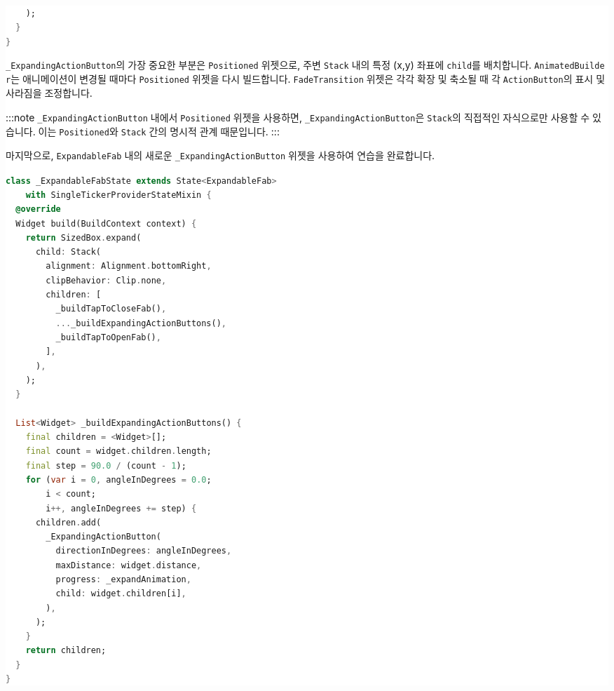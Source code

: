 ```dart
    );
  }
}
```

`_ExpandingActionButton`의 가장 중요한 부분은 `Positioned` 위젯으로, 
주변 `Stack` 내의 특정 (x,y) 좌표에 `child`를 배치합니다. 
`AnimatedBuilder`는 애니메이션이 변경될 때마다 `Positioned` 위젯을 다시 빌드합니다. 
`FadeTransition` 위젯은 각각 확장 및 축소될 때 각 `ActionButton`의 표시 및 사라짐을 조정합니다.

:::note
`_ExpandingActionButton` 내에서 `Positioned` 위젯을 사용하면,
`_ExpandingActionButton`은 `Stack`의 직접적인 자식으로만 사용할 수 있습니다. 
이는 `Positioned`와 `Stack` 간의 명시적 관계 때문입니다.
:::

마지막으로, `ExpandableFab` 내의 새로운 `_ExpandingActionButton` 위젯을 사용하여 연습을 완료합니다.

<?code-excerpt "lib/excerpt4.dart (ExpandableFabState4)" replace="/\/\/ code-excerpt-closing-bracket/}/g"?>
```dart
class _ExpandableFabState extends State<ExpandableFab>
    with SingleTickerProviderStateMixin {
  @override
  Widget build(BuildContext context) {
    return SizedBox.expand(
      child: Stack(
        alignment: Alignment.bottomRight,
        clipBehavior: Clip.none,
        children: [
          _buildTapToCloseFab(),
          ..._buildExpandingActionButtons(),
          _buildTapToOpenFab(),
        ],
      ),
    );
  }

  List<Widget> _buildExpandingActionButtons() {
    final children = <Widget>[];
    final count = widget.children.length;
    final step = 90.0 / (count - 1);
    for (var i = 0, angleInDegrees = 0.0;
        i < count;
        i++, angleInDegrees += step) {
      children.add(
        _ExpandingActionButton(
          directionInDegrees: angleInDegrees,
          maxDistance: widget.distance,
          progress: _expandAnimation,
          child: widget.children[i],
        ),
      );
    }
    return children;
  }
}
```
